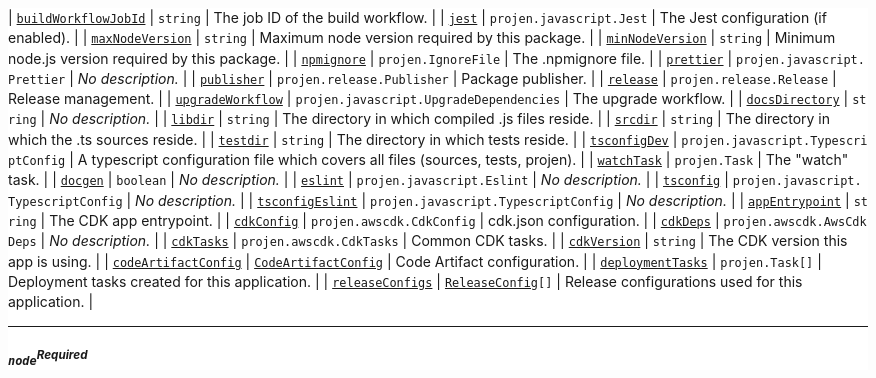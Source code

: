 | <code><a href="#@cloudkitect/deployable-cdk-app.DeployableCdkApplication.property.buildWorkflowJobId">buildWorkflowJobId</a></code> | <code>string</code> | The job ID of the build workflow. |
| <code><a href="#@cloudkitect/deployable-cdk-app.DeployableCdkApplication.property.jest">jest</a></code> | <code>projen.javascript.Jest</code> | The Jest configuration (if enabled). |
| <code><a href="#@cloudkitect/deployable-cdk-app.DeployableCdkApplication.property.maxNodeVersion">maxNodeVersion</a></code> | <code>string</code> | Maximum node version required by this package. |
| <code><a href="#@cloudkitect/deployable-cdk-app.DeployableCdkApplication.property.minNodeVersion">minNodeVersion</a></code> | <code>string</code> | Minimum node.js version required by this package. |
| <code><a href="#@cloudkitect/deployable-cdk-app.DeployableCdkApplication.property.npmignore">npmignore</a></code> | <code>projen.IgnoreFile</code> | The .npmignore file. |
| <code><a href="#@cloudkitect/deployable-cdk-app.DeployableCdkApplication.property.prettier">prettier</a></code> | <code>projen.javascript.Prettier</code> | *No description.* |
| <code><a href="#@cloudkitect/deployable-cdk-app.DeployableCdkApplication.property.publisher">publisher</a></code> | <code>projen.release.Publisher</code> | Package publisher. |
| <code><a href="#@cloudkitect/deployable-cdk-app.DeployableCdkApplication.property.release">release</a></code> | <code>projen.release.Release</code> | Release management. |
| <code><a href="#@cloudkitect/deployable-cdk-app.DeployableCdkApplication.property.upgradeWorkflow">upgradeWorkflow</a></code> | <code>projen.javascript.UpgradeDependencies</code> | The upgrade workflow. |
| <code><a href="#@cloudkitect/deployable-cdk-app.DeployableCdkApplication.property.docsDirectory">docsDirectory</a></code> | <code>string</code> | *No description.* |
| <code><a href="#@cloudkitect/deployable-cdk-app.DeployableCdkApplication.property.libdir">libdir</a></code> | <code>string</code> | The directory in which compiled .js files reside. |
| <code><a href="#@cloudkitect/deployable-cdk-app.DeployableCdkApplication.property.srcdir">srcdir</a></code> | <code>string</code> | The directory in which the .ts sources reside. |
| <code><a href="#@cloudkitect/deployable-cdk-app.DeployableCdkApplication.property.testdir">testdir</a></code> | <code>string</code> | The directory in which tests reside. |
| <code><a href="#@cloudkitect/deployable-cdk-app.DeployableCdkApplication.property.tsconfigDev">tsconfigDev</a></code> | <code>projen.javascript.TypescriptConfig</code> | A typescript configuration file which covers all files (sources, tests, projen). |
| <code><a href="#@cloudkitect/deployable-cdk-app.DeployableCdkApplication.property.watchTask">watchTask</a></code> | <code>projen.Task</code> | The "watch" task. |
| <code><a href="#@cloudkitect/deployable-cdk-app.DeployableCdkApplication.property.docgen">docgen</a></code> | <code>boolean</code> | *No description.* |
| <code><a href="#@cloudkitect/deployable-cdk-app.DeployableCdkApplication.property.eslint">eslint</a></code> | <code>projen.javascript.Eslint</code> | *No description.* |
| <code><a href="#@cloudkitect/deployable-cdk-app.DeployableCdkApplication.property.tsconfig">tsconfig</a></code> | <code>projen.javascript.TypescriptConfig</code> | *No description.* |
| <code><a href="#@cloudkitect/deployable-cdk-app.DeployableCdkApplication.property.tsconfigEslint">tsconfigEslint</a></code> | <code>projen.javascript.TypescriptConfig</code> | *No description.* |
| <code><a href="#@cloudkitect/deployable-cdk-app.DeployableCdkApplication.property.appEntrypoint">appEntrypoint</a></code> | <code>string</code> | The CDK app entrypoint. |
| <code><a href="#@cloudkitect/deployable-cdk-app.DeployableCdkApplication.property.cdkConfig">cdkConfig</a></code> | <code>projen.awscdk.CdkConfig</code> | cdk.json configuration. |
| <code><a href="#@cloudkitect/deployable-cdk-app.DeployableCdkApplication.property.cdkDeps">cdkDeps</a></code> | <code>projen.awscdk.AwsCdkDeps</code> | *No description.* |
| <code><a href="#@cloudkitect/deployable-cdk-app.DeployableCdkApplication.property.cdkTasks">cdkTasks</a></code> | <code>projen.awscdk.CdkTasks</code> | Common CDK tasks. |
| <code><a href="#@cloudkitect/deployable-cdk-app.DeployableCdkApplication.property.cdkVersion">cdkVersion</a></code> | <code>string</code> | The CDK version this app is using. |
| <code><a href="#@cloudkitect/deployable-cdk-app.DeployableCdkApplication.property.codeArtifactConfig">codeArtifactConfig</a></code> | <code><a href="#@cloudkitect/deployable-cdk-app.CodeArtifactConfig">CodeArtifactConfig</a></code> | Code Artifact configuration. |
| <code><a href="#@cloudkitect/deployable-cdk-app.DeployableCdkApplication.property.deploymentTasks">deploymentTasks</a></code> | <code>projen.Task[]</code> | Deployment tasks created for this application. |
| <code><a href="#@cloudkitect/deployable-cdk-app.DeployableCdkApplication.property.releaseConfigs">releaseConfigs</a></code> | <code><a href="#@cloudkitect/deployable-cdk-app.ReleaseConfig">ReleaseConfig</a>[]</code> | Release configurations used for this application. |

---

##### `node`<sup>Required</sup> <a name="node" id="@cloudkitect/deployable-cdk-app.DeployableCdkApplication.property.node"></a>
